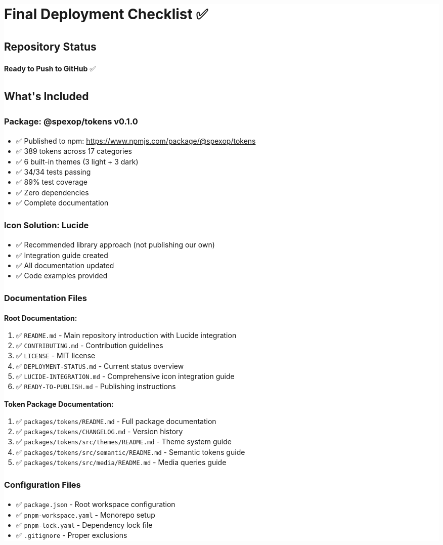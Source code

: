 # Final Deployment Checklist ✅

## Repository Status

**Ready to Push to GitHub** ✅

## What's Included

### Package: @spexop/tokens v0.1.0

- ✅ Published to npm: <https://www.npmjs.com/package/@spexop/tokens>
- ✅ 389 tokens across 17 categories
- ✅ 6 built-in themes (3 light + 3 dark)
- ✅ 34/34 tests passing
- ✅ 89% test coverage
- ✅ Zero dependencies
- ✅ Complete documentation

### Icon Solution: Lucide

- ✅ Recommended library approach (not publishing our own)
- ✅ Integration guide created
- ✅ All documentation updated
- ✅ Code examples provided

### Documentation Files

**Root Documentation:**

1. ✅ `README.md` - Main repository introduction with Lucide integration
2. ✅ `CONTRIBUTING.md` - Contribution guidelines
3. ✅ `LICENSE` - MIT license
4. ✅ `DEPLOYMENT-STATUS.md` - Current status overview
5. ✅ `LUCIDE-INTEGRATION.md` - Comprehensive icon integration guide
6. ✅ `READY-TO-PUBLISH.md` - Publishing instructions

**Token Package Documentation:**

1. ✅ `packages/tokens/README.md` - Full package documentation
2. ✅ `packages/tokens/CHANGELOG.md` - Version history
3. ✅ `packages/tokens/src/themes/README.md` - Theme system guide
4. ✅ `packages/tokens/src/semantic/README.md` - Semantic tokens guide
5. ✅ `packages/tokens/src/media/README.md` - Media queries guide

### Configuration Files

- ✅ `package.json` - Root workspace configuration
- ✅ `pnpm-workspace.yaml` - Monorepo setup
- ✅ `pnpm-lock.yaml` - Dependency lock file
- ✅ `.gitignore` - Proper exclusions

